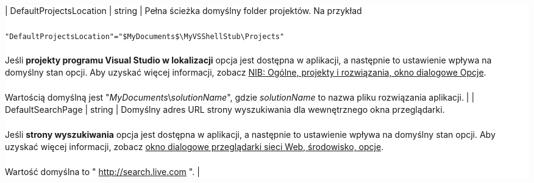 |     DefaultProjectsLocation     | string |                                                                                                                                                                                                                                                                                                                                                                                                                                                                                                                                                                                                                                                                                                                                                                                                              Pełna ścieżka domyślny folder projektów. Na przykład<br /><br /> `"DefaultProjectsLocation"="$MyDocuments$\MyVSShellStub\Projects"`<br /><br /> Jeśli **projekty programu Visual Studio w lokalizacji** opcja jest dostępna w aplikacji, a następnie to ustawienie wpływa na domyślny stan opcji. Aby uzyskać więcej informacji, zobacz [NIB: Ogólne, projekty i rozwiązania, okno dialogowe Opcje](http://msdn.microsoft.com/en-us/8f8e37e8-b28d-4b13-bfeb-ea4d3312aeca).<br /><br /> Wartością domyślną jest "$MyDocuments$\\*solutionName*", gdzie *solutionName* to nazwa pliku rozwiązania aplikacji.                                                                                                                                                                                                                                                                                                                                                                                                                                                                                                                                                                                                                                                                                                                                                                                                              |
|        DefaultSearchPage        | string |                                                                                                                                                                                                                                                                                                                                                                                                                                                                                                                                                                                                                                                                                                                                                                                                                                                                                                         Domyślny adres URL strony wyszukiwania dla wewnętrznego okna przeglądarki.<br /><br /> Jeśli **strony wyszukiwania** opcja jest dostępna w aplikacji, a następnie to ustawienie wpływa na domyślny stan opcji. Aby uzyskać więcej informacji, zobacz [okno dialogowe przeglądarki sieci Web, środowisko, opcje](../ide/reference/web-browser-environment-options-dialog-box.md).<br /><br /> Wartość domyślna to " <http://search.live.com> ".                                                                                                                                                                                                                                                                                                                                                                                                                                                                                                                                                                                                                                                                                                                                                                                                                                                                                                          |